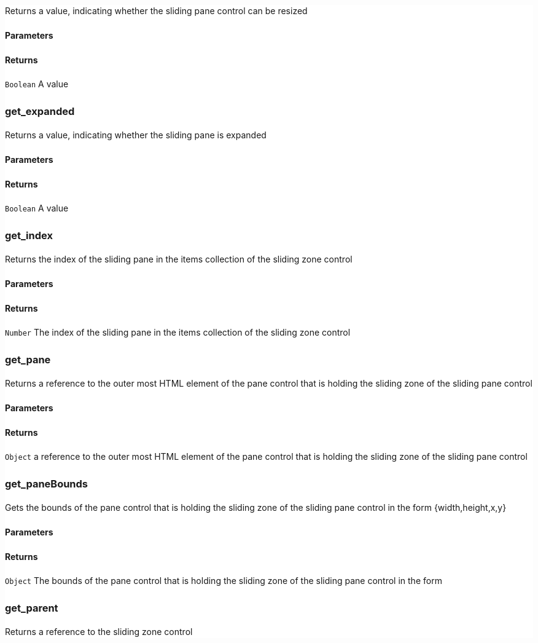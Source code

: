 Returns a value, indicating whether the sliding pane control can be resized

#### Parameters

#### Returns

`Boolean` A value

###  get_expanded

Returns a value, indicating whether the sliding pane is expanded

#### Parameters

#### Returns

`Boolean` A value

###  get_index

Returns the index of the sliding pane in the items collection of the sliding zone control

#### Parameters

#### Returns

`Number` The index of the sliding pane in the items collection of the sliding zone control

###  get_pane

Returns a reference to the outer most HTML element of the pane control that is holding the sliding zone of the sliding pane control

#### Parameters

#### Returns

`Object` a reference to the outer most HTML element of the pane control that is holding the sliding zone of the sliding pane control

###  get_paneBounds

Gets the bounds of the pane control that is holding the sliding zone of the sliding pane control in the form {width,height,x,y}

#### Parameters

#### Returns

`Object` The bounds of the pane control that is holding the sliding zone of the sliding pane control in the form 

###  get_parent

Returns a reference to the sliding zone control
